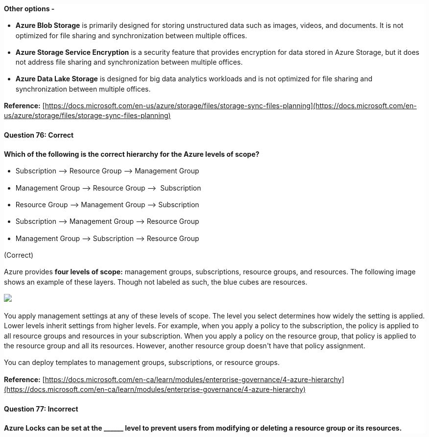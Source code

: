  

**Other options -**

 

- **Azure Blob Storage** is primarily designed for storing unstructured data such as images, videos, and documents. It is not optimized for file sharing and synchronization between multiple offices.

- **Azure Storage Service Encryption** is a security feature that provides encryption for data stored in Azure Storage, but it does not address file sharing and synchronization between multiple offices.

- **Azure Data Lake Storage** is designed for big data analytics workloads and is not optimized for file sharing and synchronization between multiple offices.

**Reference:** [https://docs.microsoft.com/en-us/azure/storage/files/storage-sync-files-planning](https://docs.microsoft.com/en-us/azure/storage/files/storage-sync-files-planning)

#### Question 76: Correct

**Which of the following is the correct hierarchy for the Azure levels of scope?**

- Subscription --> Resource Group --> Management Group

- Management Group --> Resource Group -->  Subscription

- Resource Group --> Management Group --> Subscription

- Subscription --> Management Group --> Resource Group

- Management Group --> Subscription --> Resource Group

(Correct)

 

Azure provides **four levels of scope:** management groups, subscriptions, resource groups, and resources. The following image shows an example of these layers. Though not labeled as such, the blue cubes are resources.

 

![](https://docs.microsoft.com/en-ca/learn/wwl-azure/enterprise-governance/media/az500-hierarchy-f8eb3da1.png)

 

You apply management settings at any of these levels of scope. The level you select determines how widely the setting is applied. Lower levels inherit settings from higher levels. For example, when you apply a policy to the subscription, the policy is applied to all resource groups and resources in your subscription. When you apply a policy on the resource group, that policy is applied to the resource group and all its resources. However, another resource group doesn't have that policy assignment.

You can deploy templates to management groups, subscriptions, or resource groups.

 

**Reference:** [https://docs.microsoft.com/en-ca/learn/modules/enterprise-governance/4-azure-hierarchy](https://docs.microsoft.com/en-ca/learn/modules/enterprise-governance/4-azure-hierarchy)

#### Question 77: Incorrect

**Azure Locks can be set at the ______ level to prevent users from modifying or deleting a resource group or its resources.**
